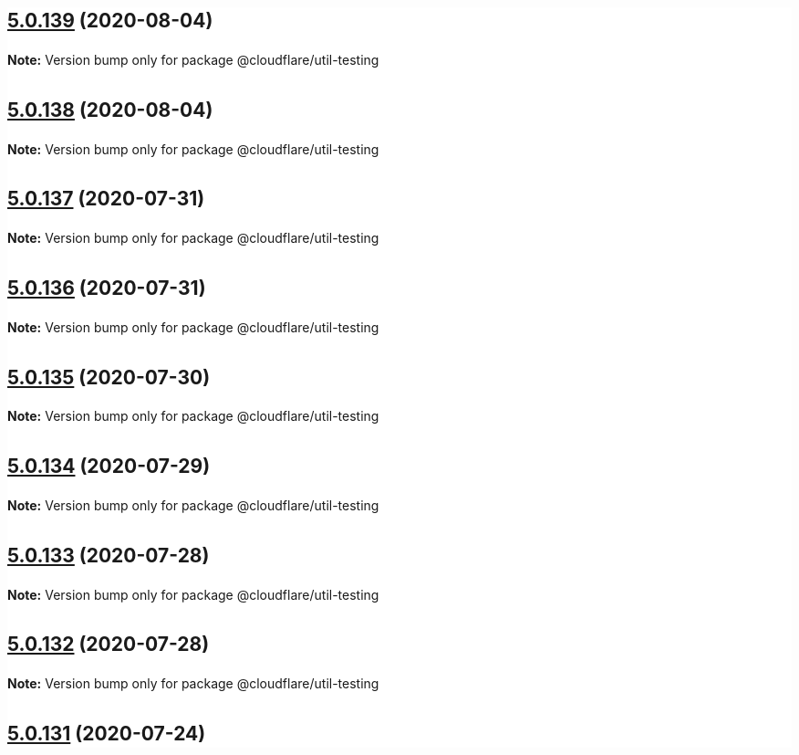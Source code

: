 ## [5.0.139](http://stash.cfops.it:7999/fe/stratus/compare/@cloudflare/util-testing@5.0.138...@cloudflare/util-testing@5.0.139) (2020-08-04)

**Note:** Version bump only for package @cloudflare/util-testing

## [5.0.138](http://stash.cfops.it:7999/fe/stratus/compare/@cloudflare/util-testing@5.0.137...@cloudflare/util-testing@5.0.138) (2020-08-04)

**Note:** Version bump only for package @cloudflare/util-testing

## [5.0.137](http://stash.cfops.it:7999/fe/stratus/compare/@cloudflare/util-testing@5.0.136...@cloudflare/util-testing@5.0.137) (2020-07-31)

**Note:** Version bump only for package @cloudflare/util-testing

## [5.0.136](http://stash.cfops.it:7999/fe/stratus/compare/@cloudflare/util-testing@5.0.135...@cloudflare/util-testing@5.0.136) (2020-07-31)

**Note:** Version bump only for package @cloudflare/util-testing

## [5.0.135](http://stash.cfops.it:7999/fe/stratus/compare/@cloudflare/util-testing@5.0.134...@cloudflare/util-testing@5.0.135) (2020-07-30)

**Note:** Version bump only for package @cloudflare/util-testing

## [5.0.134](http://stash.cfops.it:7999/fe/stratus/compare/@cloudflare/util-testing@5.0.133...@cloudflare/util-testing@5.0.134) (2020-07-29)

**Note:** Version bump only for package @cloudflare/util-testing

## [5.0.133](http://stash.cfops.it:7999/fe/stratus/compare/@cloudflare/util-testing@5.0.132...@cloudflare/util-testing@5.0.133) (2020-07-28)

**Note:** Version bump only for package @cloudflare/util-testing

## [5.0.132](http://stash.cfops.it:7999/fe/stratus/compare/@cloudflare/util-testing@5.0.131...@cloudflare/util-testing@5.0.132) (2020-07-28)

**Note:** Version bump only for package @cloudflare/util-testing

## [5.0.131](http://stash.cfops.it:7999/fe/stratus/compare/@cloudflare/util-testing@5.0.130...@cloudflare/util-testing@5.0.131) (2020-07-24)
